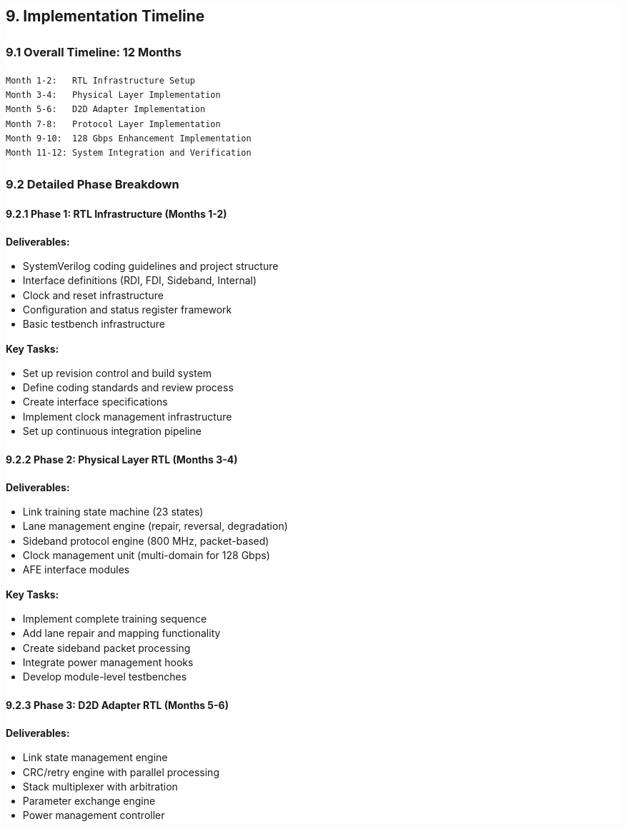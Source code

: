 
## 9. Implementation Timeline

### 9.1 Overall Timeline: 12 Months

```
Month 1-2:   RTL Infrastructure Setup
Month 3-4:   Physical Layer Implementation
Month 5-6:   D2D Adapter Implementation
Month 7-8:   Protocol Layer Implementation
Month 9-10:  128 Gbps Enhancement Implementation
Month 11-12: System Integration and Verification
```

### 9.2 Detailed Phase Breakdown

#### 9.2.1 Phase 1: RTL Infrastructure (Months 1-2)

**Deliverables:**
- SystemVerilog coding guidelines and project structure
- Interface definitions (RDI, FDI, Sideband, Internal)
- Clock and reset infrastructure
- Configuration and status register framework
- Basic testbench infrastructure

**Key Tasks:**
- Set up revision control and build system
- Define coding standards and review process
- Create interface specifications
- Implement clock management infrastructure
- Set up continuous integration pipeline

#### 9.2.2 Phase 2: Physical Layer RTL (Months 3-4)

**Deliverables:**
- Link training state machine (23 states)
- Lane management engine (repair, reversal, degradation)
- Sideband protocol engine (800 MHz, packet-based)
- Clock management unit (multi-domain for 128 Gbps)
- AFE interface modules

**Key Tasks:**
- Implement complete training sequence
- Add lane repair and mapping functionality
- Create sideband packet processing
- Integrate power management hooks
- Develop module-level testbenches

#### 9.2.3 Phase 3: D2D Adapter RTL (Months 5-6)

**Deliverables:**
- Link state management engine
- CRC/retry engine with parallel processing
- Stack multiplexer with arbitration
- Parameter exchange engine
- Power management controller

